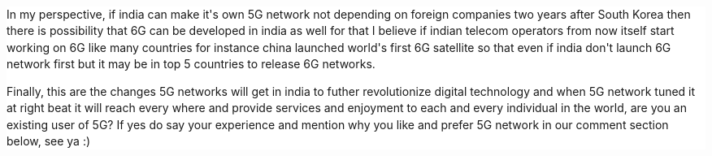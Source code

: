   

In my perspective, if india can make it's own 5G network not depending on foreign companies two years after South Korea then there is possibility that 6G can be developed in india as well for that I believe if indian telecom operators from now itself start working on 6G like many countries for instance china launched world's first 6G satellite so that even if india don't launch 6G network first but it may be in top 5 countries to release 6G networks.

  

Finally, this are the changes 5G networks will get in india to futher revolutionize digital technology and when 5G network tuned it at right beat it will reach every where and provide services and enjoyment to each and every individual in the world, are you an existing user of 5G? If yes do say your experience and mention why you like and prefer 5G network in our comment section below, see ya :)
